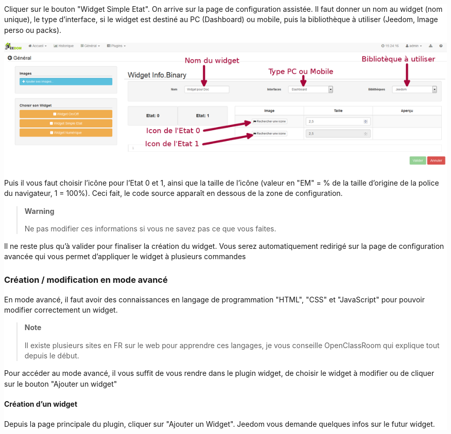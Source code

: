 Cliquer sur le bouton "Widget Simple Etat". On arrive sur la page de configuration assistée. Il faut donner un nom au widget (nom unique), le type d’interface, si le widget est destiné au PC (Dashboard) ou mobile, puis la bibliothèque à utiliser (Jeedom, Image perso ou packs).

![capture028](./images/capture028.png)

Puis il vous faut choisir l’icône pour l’Etat 0 et 1, ainsi que la taille de l’icône (valeur en "EM" = % de la taille d’origine de la police du navigateur, 1 = 100%). Ceci fait, le code source apparaît en dessous de la zone de configuration.

> **Warning**
>
> Ne pas modifier ces informations si vous ne savez pas ce que vous faites.

Il ne reste plus qu’à valider pour finaliser la création du widget. Vous serez automatiquement redirigé sur la page de configuration avancée qui vous permet d’appliquer le widget à plusieurs commandes

### Création / modification en mode avancé 

En mode avancé, il faut avoir des connaissances en langage de programmation "HTML", "CSS" et "JavaScript" pour pouvoir modifier correctement un widget.

> **Note**
>
> Il existe plusieurs sites en FR sur le web pour apprendre ces langages, je vous conseille OpenClassRoom qui explique tout depuis le début.

Pour accéder au mode avancé, il vous suffit de vous rendre dans le plugin widget, de choisir le widget à modifier ou de cliquer sur le bouton "Ajouter un widget"

#### Création d’un widget 

Depuis la page principale du plugin, cliquer sur "Ajouter un Widget". Jeedom vous demande quelques infos sur le futur widget.
